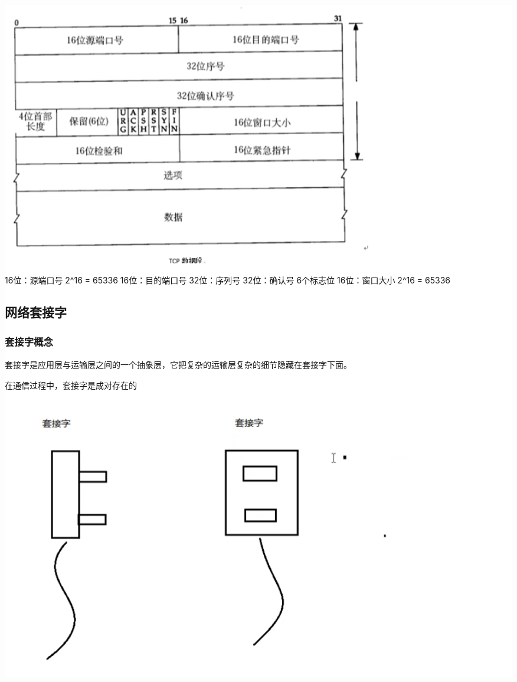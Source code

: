 ![Alt text](image-6.png)

16位：源端口号  2^16 = 65336
16位：目的端口号
32位：序列号
32位：确认号
6个标志位
16位：窗口大小 2^16 = 65336

## 网络套接字
### 套接字概念
套接字是应用层与运输层之间的一个抽象层，它把复杂的运输层复杂的细节隐藏在套接字下面。

在通信过程中，套接字是成对存在的
![Alt text](image-7.png)
